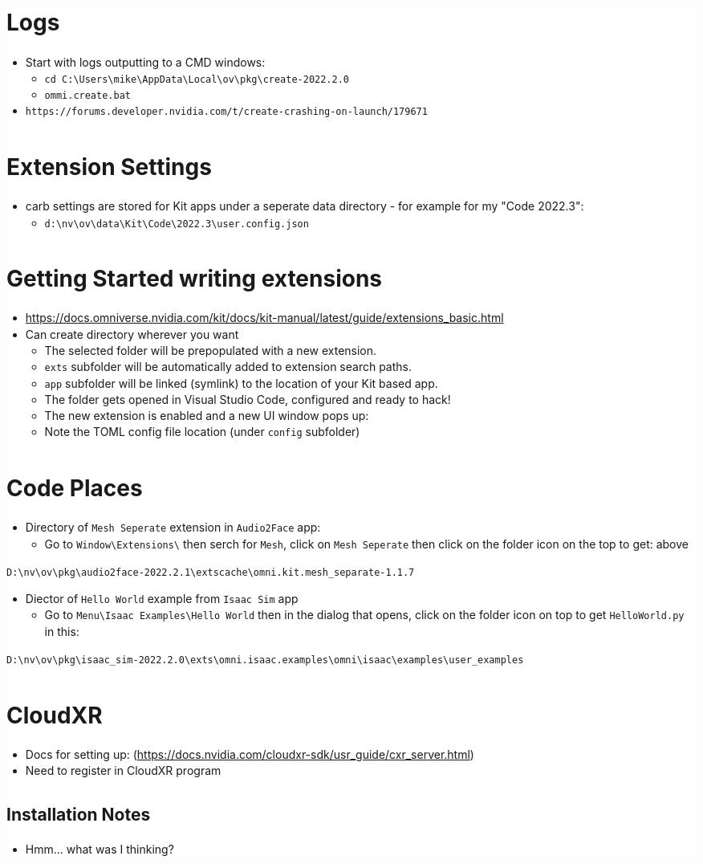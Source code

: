 # Logs
- Start with logs outputting to a CMD windows:
   - `cd C:\Users\mike\AppData\Local\ov\pkg\create-2022.2.0`
   - `ommi.create.bat`
- `https://forums.developer.nvidia.com/t/create-crashing-on-launch/179671`


# Extension Settings
- carb settings are stored for Kit apps under a seperate data directory - for example for my "Code 2022.3":
   - `d:\nv\ov\data\Kit\Code\2022.3\user.config.json`


# Getting Started writing extensions
- https://docs.omniverse.nvidia.com/kit/docs/kit-manual/latest/guide/extensions_basic.html
- Can create directory wherever you want
   - The selected folder will be prepopulated with a new extension.
   - `exts` subfolder will be automatically added to extension search paths.
   - `app` subfolder will be linked (symlink) to the location of your Kit based app.
   - The folder gets opened in Visual Studio Code, configured and ready to hack!
   - The new extension is enabled and a new UI window pops up:
   - Note the TOML config file location (under `config` subfolder)


# Code Places
- Directory of `Mesh Seperate` extension in `Audio2Face` app:
    - Go to `Window\Extensions\` then serch for `Mesh`, click on `Mesh Seperate` then click on the folder icon on the top to get: above
```
D:\nv\ov\pkg\audio2face-2022.2.1\extscache\omni.kit.mesh_separate-1.1.7
```
- Diector of `Hello World` example from `Isaac Sim` app
    - Go to `Menu\Isaac Examples\Hello World` then in the dialog that opens, click on the folder icon on top to get `HelloWorld.py` in this:
```
D:\nv\ov\pkg\isaac_sim-2022.2.0\exts\omni.isaac.examples\omni\isaac\examples\user_examples
```


# CloudXR
- Docs for setting up: (https://docs.nvidia.com/cloudxr-sdk/usr_guide/cxr_server.html)
- Need to register in CloudXR program


## Installation Notes
- Hmm...  what was I thinking?

